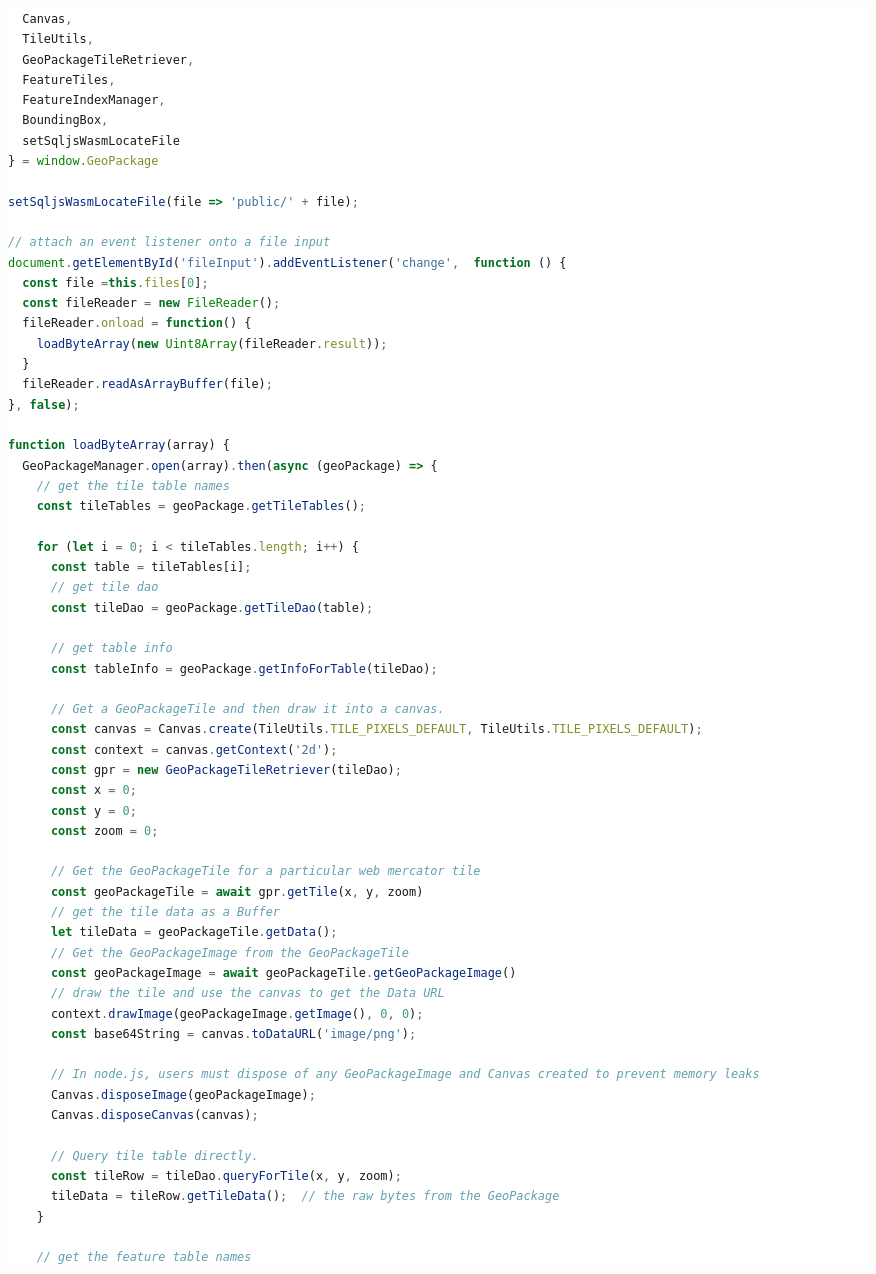 ```javascript
  Canvas,
  TileUtils,
  GeoPackageTileRetriever,
  FeatureTiles,
  FeatureIndexManager,
  BoundingBox,
  setSqljsWasmLocateFile
} = window.GeoPackage

setSqljsWasmLocateFile(file => 'public/' + file);

// attach an event listener onto a file input
document.getElementById('fileInput').addEventListener('change',  function () {
  const file =this.files[0];
  const fileReader = new FileReader();
  fileReader.onload = function() {
    loadByteArray(new Uint8Array(fileReader.result));
  }
  fileReader.readAsArrayBuffer(file);
}, false);

function loadByteArray(array) {
  GeoPackageManager.open(array).then(async (geoPackage) => {
    // get the tile table names
    const tileTables = geoPackage.getTileTables();

    for (let i = 0; i < tileTables.length; i++) {
      const table = tileTables[i];
      // get tile dao
      const tileDao = geoPackage.getTileDao(table);

      // get table info
      const tableInfo = geoPackage.getInfoForTable(tileDao);

      // Get a GeoPackageTile and then draw it into a canvas.
      const canvas = Canvas.create(TileUtils.TILE_PIXELS_DEFAULT, TileUtils.TILE_PIXELS_DEFAULT);
      const context = canvas.getContext('2d');
      const gpr = new GeoPackageTileRetriever(tileDao);
      const x = 0;
      const y = 0;
      const zoom = 0;

      // Get the GeoPackageTile for a particular web mercator tile
      const geoPackageTile = await gpr.getTile(x, y, zoom)
      // get the tile data as a Buffer
      let tileData = geoPackageTile.getData();
      // Get the GeoPackageImage from the GeoPackageTile
      const geoPackageImage = await geoPackageTile.getGeoPackageImage()
      // draw the tile and use the canvas to get the Data URL
      context.drawImage(geoPackageImage.getImage(), 0, 0);
      const base64String = canvas.toDataURL('image/png');

      // In node.js, users must dispose of any GeoPackageImage and Canvas created to prevent memory leaks
      Canvas.disposeImage(geoPackageImage);
      Canvas.disposeCanvas(canvas);

      // Query tile table directly.
      const tileRow = tileDao.queryForTile(x, y, zoom);
      tileData = tileRow.getTileData();  // the raw bytes from the GeoPackage
    }

    // get the feature table names
```